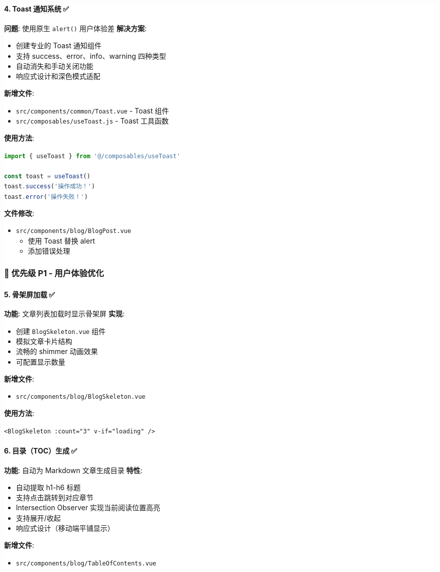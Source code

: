 #### 4. Toast 通知系统 ✅
**问题**: 使用原生 `alert()` 用户体验差
**解决方案**:
- 创建专业的 Toast 通知组件
- 支持 success、error、info、warning 四种类型
- 自动消失和手动关闭功能
- 响应式设计和深色模式适配

**新增文件**:
- `src/components/common/Toast.vue` - Toast 组件
- `src/composables/useToast.js` - Toast 工具函数

**使用方法**:
```javascript
import { useToast } from '@/composables/useToast'

const toast = useToast()
toast.success('操作成功！')
toast.error('操作失败！')
```

**文件修改**:
- `src/components/blog/BlogPost.vue`
  - 使用 Toast 替换 alert
  - 添加错误处理

### 🚀 优先级 P1 - 用户体验优化

#### 5. 骨架屏加载 ✅
**功能**: 文章列表加载时显示骨架屏
**实现**:
- 创建 `BlogSkeleton.vue` 组件
- 模拟文章卡片结构
- 流畅的 shimmer 动画效果
- 可配置显示数量

**新增文件**:
- `src/components/blog/BlogSkeleton.vue`

**使用方法**:
```vue
<BlogSkeleton :count="3" v-if="loading" />
```

#### 6. 目录（TOC）生成 ✅
**功能**: 自动为 Markdown 文章生成目录
**特性**:
- 自动提取 h1-h6 标题
- 支持点击跳转到对应章节
- Intersection Observer 实现当前阅读位置高亮
- 支持展开/收起
- 响应式设计（移动端平铺显示）

**新增文件**:
- `src/components/blog/TableOfContents.vue`

